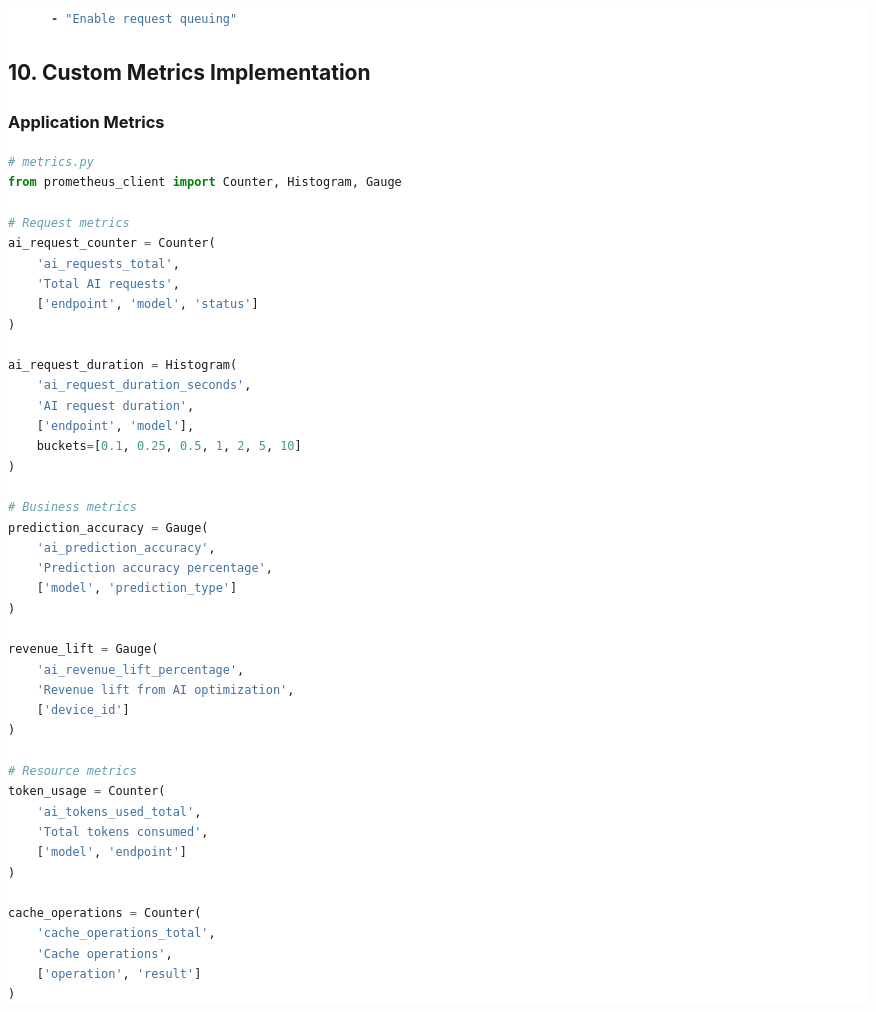 ```yaml
      - "Enable request queuing"
```

## 10. Custom Metrics Implementation

### Application Metrics
```python
# metrics.py
from prometheus_client import Counter, Histogram, Gauge

# Request metrics
ai_request_counter = Counter(
    'ai_requests_total',
    'Total AI requests',
    ['endpoint', 'model', 'status']
)

ai_request_duration = Histogram(
    'ai_request_duration_seconds',
    'AI request duration',
    ['endpoint', 'model'],
    buckets=[0.1, 0.25, 0.5, 1, 2, 5, 10]
)

# Business metrics
prediction_accuracy = Gauge(
    'ai_prediction_accuracy',
    'Prediction accuracy percentage',
    ['model', 'prediction_type']
)

revenue_lift = Gauge(
    'ai_revenue_lift_percentage',
    'Revenue lift from AI optimization',
    ['device_id']
)

# Resource metrics
token_usage = Counter(
    'ai_tokens_used_total',
    'Total tokens consumed',
    ['model', 'endpoint']
)

cache_operations = Counter(
    'cache_operations_total',
    'Cache operations',
    ['operation', 'result']
)
```
